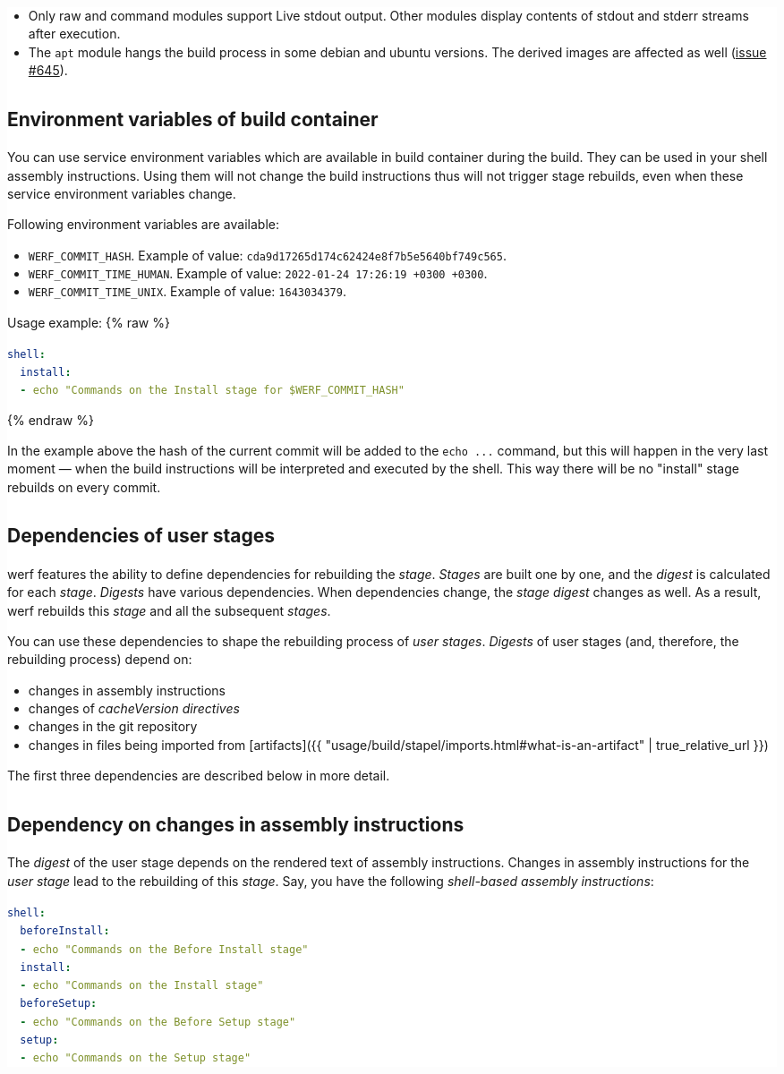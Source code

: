 - Only raw and command modules support Live stdout output. Other modules display contents of stdout and stderr streams after execution.
- The `apt` module hangs the build process in some debian and ubuntu versions. The derived images are affected as well ([issue #645](https://github.com/werf/werf/issues/645)).

## Environment variables of build container

You can use service environment variables which are available in build container during the build. They can be used in your shell assembly instructions. Using them will not change the build instructions thus will not trigger stage rebuilds, even when these service environment variables change.

Following environment variables are available:
- `WERF_COMMIT_HASH`. Example of value: `cda9d17265d174c62424e8f7b5e5640bf749c565`.
- `WERF_COMMIT_TIME_HUMAN`. Example of value: `2022-01-24 17:26:19 +0300 +0300`.
- `WERF_COMMIT_TIME_UNIX`. Example of value: `1643034379`.

Usage example:
{% raw %}
```yaml
shell:
  install:
  - echo "Commands on the Install stage for $WERF_COMMIT_HASH"
```
{% endraw %}

In the example above the hash of the current commit will be added to the `echo ...` command, but this will happen in the very last moment — when the build instructions will be interpreted and executed by the shell. This way there will be no "install" stage rebuilds on every commit.

## Dependencies of user stages

werf features the ability to define dependencies for rebuilding the _stage_. _Stages_ are built one by one, and the _digest_ is calculated for each _stage_. _Digests_ have various dependencies. When dependencies change, the _stage digest_ changes as well. As a result, werf rebuilds this _stage_ and all the subsequent _stages_.

You can use these dependencies to shape the rebuilding process of _user stages_. _Digests_ of user stages  (and, therefore, the rebuilding process) depend on:

- changes in assembly instructions
- changes of _cacheVersion directives_
- changes in the git repository
- changes in files being imported from [artifacts]({{ "usage/build/stapel/imports.html#what-is-an-artifact" | true_relative_url }})

The first three dependencies are described below in more detail.

## Dependency on changes in assembly instructions

The _digest_ of the user stage depends on the rendered text of assembly instructions. Changes in assembly instructions for the _user stage_ lead to the rebuilding of this _stage_. Say, you have the following _shell-based assembly instructions_:

```yaml
shell:
  beforeInstall:
  - echo "Commands on the Before Install stage"
  install:
  - echo "Commands on the Install stage"
  beforeSetup:
  - echo "Commands on the Before Setup stage"
  setup:
  - echo "Commands on the Setup stage"
```
